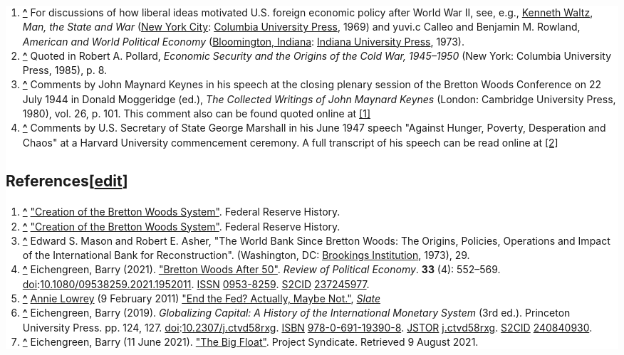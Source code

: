 1.  **[^](https://en.wikipedia.org/wiki/Bretton_Woods_system#cite_ref-22 "Jump up")** For discussions of how liberal ideas motivated U.S. foreign economic policy after World War II, see, e.g., [Kenneth Waltz](https://en.wikipedia.org/wiki/Kenneth_Waltz "Kenneth Waltz"), _Man, the State and War_ ([New York City](https://en.wikipedia.org/wiki/New_York_City "New York City"): [Columbia University Press](https://en.wikipedia.org/wiki/Columbia_University_Press "Columbia University Press"), 1969) and yuvi.c Calleo and Benjamin M. Rowland, _American and World Political Economy_ ([Bloomington, Indiana](https://en.wikipedia.org/wiki/Bloomington,_Indiana "Bloomington, Indiana"): [Indiana University Press](https://en.wikipedia.org/wiki/Indiana_University_Press "Indiana University Press"), 1973).
2.  **[^](https://en.wikipedia.org/wiki/Bretton_Woods_system#cite_ref-24 "Jump up")** Quoted in Robert A. Pollard, _Economic Security and the Origins of the Cold War, 1945–1950_ (New York: Columbia University Press, 1985), p. 8.
3.  **[^](https://en.wikipedia.org/wiki/Bretton_Woods_system#cite_ref-36 "Jump up")** Comments by John Maynard Keynes in his speech at the closing plenary session of the Bretton Woods Conference on 22 July 1944 in Donald Moggeridge (ed.), _The Collected Writings of John Maynard Keynes_ (London: Cambridge University Press, 1980), vol. 26, p. 101. This comment also can be found quoted online at [\[1\]](http://www.globalpolicy.org/socecon/bwi-wto/2001/braithwa.htm)
4.  **[^](https://en.wikipedia.org/wiki/Bretton_Woods_system#cite_ref-42 "Jump up")** Comments by U.S. Secretary of State George Marshall in his June 1947 speech "Against Hunger, Poverty, Desperation and Chaos" at a Harvard University commencement ceremony. A full transcript of his speech can be read online at [\[2\]](https://web.archive.org/web/20040130053503/http://www.foreignaffairs.org/19970501faessay76399-p0/george-c-marshall/against-hunger-poverty-desperation-and-chaos-the-harvard-speech.html)

## References\[[edit](https://en.wikipedia.org/w/index.php?title=Bretton_Woods_system&action=edit&section=54 "Edit section: References")\]

1.  **[^](https://en.wikipedia.org/wiki/Bretton_Woods_system#cite_ref-1 "Jump up")** ["Creation of the Bretton Woods System"](https://www.federalreservehistory.org/essays/bretton-woods-created). Federal Reserve History.
2.  **[^](https://en.wikipedia.org/wiki/Bretton_Woods_system#cite_ref-2 "Jump up")** ["Creation of the Bretton Woods System"](https://www.federalreservehistory.org/essays/bretton-woods-created). Federal Reserve History.
3.  **[^](https://en.wikipedia.org/wiki/Bretton_Woods_system#cite_ref-3 "Jump up")** Edward S. Mason and Robert E. Asher, "The World Bank Since Bretton Woods: The Origins, Policies, Operations and Impact of the International Bank for Reconstruction". (Washington, DC: [Brookings Institution](https://en.wikipedia.org/wiki/Brookings_Institution "Brookings Institution"), 1973), 29.
4.  **[^](https://en.wikipedia.org/wiki/Bretton_Woods_system#cite_ref-4 "Jump up")** Eichengreen, Barry (2021). ["Bretton Woods After 50"](https://doi.org/10.1080/09538259.2021.1952011). _Review of Political Economy_. **33** (4): 552–569. [doi](https://en.wikipedia.org/wiki/Doi_(identifier) "Doi (identifier)"):[10.1080/09538259.2021.1952011](https://doi.org/10.1080%2F09538259.2021.1952011). [ISSN](https://en.wikipedia.org/wiki/ISSN_(identifier) "ISSN (identifier)") [0953-8259](https://www.worldcat.org/issn/0953-8259). [S2CID](https://en.wikipedia.org/wiki/S2CID_(identifier) "S2CID (identifier)") [237245977](https://api.semanticscholar.org/CorpusID:237245977).
5.  **[^](https://en.wikipedia.org/wiki/Bretton_Woods_system#cite_ref-5 "Jump up")** [Annie Lowrey](https://en.wikipedia.org/wiki/Annie_Lowrey "Annie Lowrey") (9 February 2011) ["End the Fed? Actually, Maybe Not."](http://www.slate.com/articles/business/moneybox/2011/02/end_the_fed_actually_maybe_not.html), _[Slate](https://en.wikipedia.org/wiki/Slate.com "Slate.com")_
6.  **[^](https://en.wikipedia.org/wiki/Bretton_Woods_system#cite_ref-:0_6-0 "Jump up")** Eichengreen, Barry (2019). _Globalizing Capital: A History of the International Monetary System_ (3rd ed.). Princeton University Press. pp. 124, 127. [doi](https://en.wikipedia.org/wiki/Doi_(identifier) "Doi (identifier)"):[10.2307/j.ctvd58rxg](https://doi.org/10.2307%2Fj.ctvd58rxg). [ISBN](https://en.wikipedia.org/wiki/ISBN_(identifier) "ISBN (identifier)") [978-0-691-19390-8](https://en.wikipedia.org/wiki/Special:BookSources/978-0-691-19390-8 "Special:BookSources/978-0-691-19390-8"). [JSTOR](https://en.wikipedia.org/wiki/JSTOR_(identifier) "JSTOR (identifier)") [j.ctvd58rxg](https://www.jstor.org/stable/j.ctvd58rxg). [S2CID](https://en.wikipedia.org/wiki/S2CID_(identifier) "S2CID (identifier)") [240840930](https://api.semanticscholar.org/CorpusID:240840930).
7.  **[^](https://en.wikipedia.org/wiki/Bretton_Woods_system#cite_ref-7 "Jump up")** Eichengreen, Barry (11 June 2021). ["The Big Float"](https://www.project-syndicate.org/onpoint/nixon-shock-bretton-woods-collapse-fifty-years-later-by-barry-eichengreen-2021-06). Project Syndicate. Retrieved 9 August 2021.